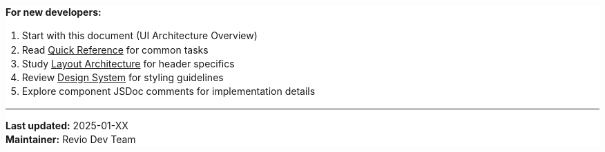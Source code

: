 **For new developers:**
1. Start with this document (UI Architecture Overview)
2. Read [Quick Reference](./quick-reference.md) for common tasks
3. Study [Layout Architecture](./layout-architecture.md) for header specifics
4. Review [Design System](./README.md) for styling guidelines
5. Explore component JSDoc comments for implementation details

---

**Last updated:** 2025-01-XX  
**Maintainer:** Revio Dev Team
